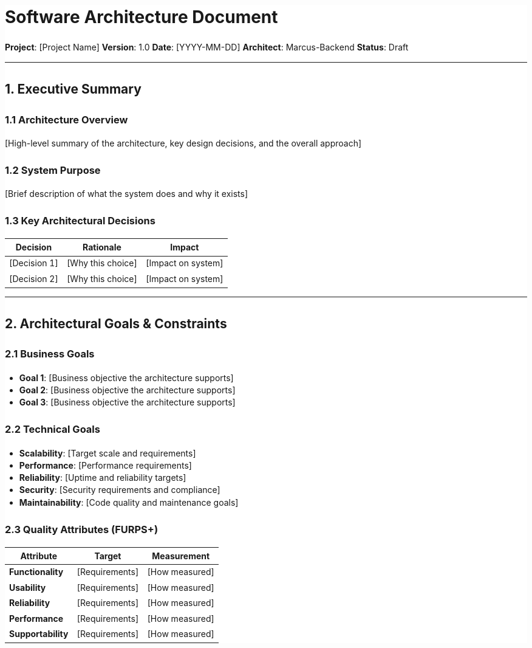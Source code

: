 # Software Architecture Document

**Project**: [Project Name]
**Version**: 1.0
**Date**: [YYYY-MM-DD]
**Architect**: Marcus-Backend
**Status**: Draft

---

## 1. Executive Summary

### 1.1 Architecture Overview
[High-level summary of the architecture, key design decisions, and the overall approach]

### 1.2 System Purpose
[Brief description of what the system does and why it exists]

### 1.3 Key Architectural Decisions
| Decision | Rationale | Impact |
|----------|-----------|--------|
| [Decision 1] | [Why this choice] | [Impact on system] |
| [Decision 2] | [Why this choice] | [Impact on system] |

---

## 2. Architectural Goals & Constraints

### 2.1 Business Goals
- **Goal 1**: [Business objective the architecture supports]
- **Goal 2**: [Business objective the architecture supports]
- **Goal 3**: [Business objective the architecture supports]

### 2.2 Technical Goals
- **Scalability**: [Target scale and requirements]
- **Performance**: [Performance requirements]
- **Reliability**: [Uptime and reliability targets]
- **Security**: [Security requirements and compliance]
- **Maintainability**: [Code quality and maintenance goals]

### 2.3 Quality Attributes (FURPS+)
| Attribute | Target | Measurement |
|-----------|--------|------------|
| **Functionality** | [Requirements] | [How measured] |
| **Usability** | [Requirements] | [How measured] |
| **Reliability** | [Requirements] | [How measured] |
| **Performance** | [Requirements] | [How measured] |
| **Supportability** | [Requirements] | [How measured] |
